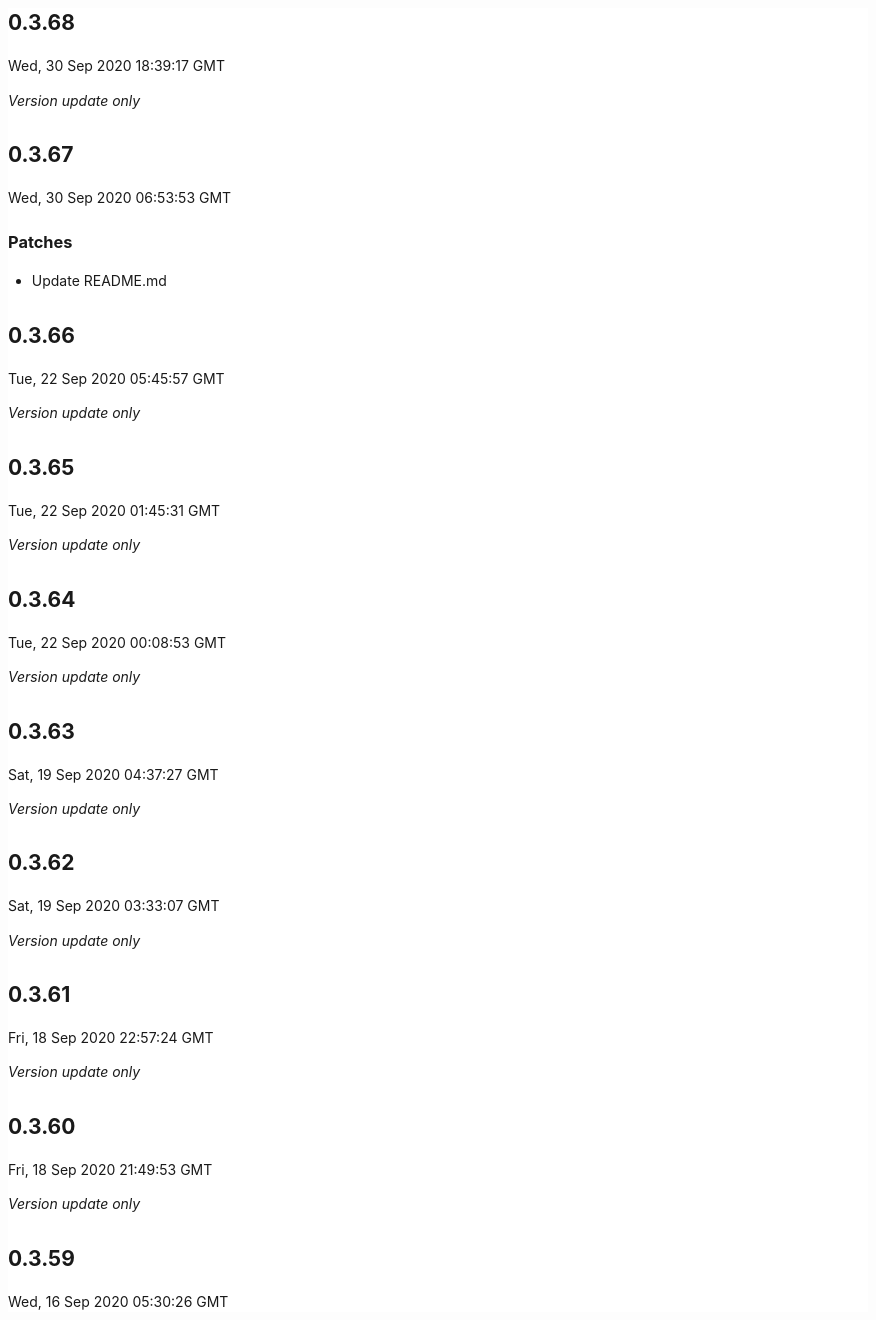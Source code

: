 ## 0.3.68
Wed, 30 Sep 2020 18:39:17 GMT

_Version update only_

## 0.3.67
Wed, 30 Sep 2020 06:53:53 GMT

### Patches

- Update README.md

## 0.3.66
Tue, 22 Sep 2020 05:45:57 GMT

_Version update only_

## 0.3.65
Tue, 22 Sep 2020 01:45:31 GMT

_Version update only_

## 0.3.64
Tue, 22 Sep 2020 00:08:53 GMT

_Version update only_

## 0.3.63
Sat, 19 Sep 2020 04:37:27 GMT

_Version update only_

## 0.3.62
Sat, 19 Sep 2020 03:33:07 GMT

_Version update only_

## 0.3.61
Fri, 18 Sep 2020 22:57:24 GMT

_Version update only_

## 0.3.60
Fri, 18 Sep 2020 21:49:53 GMT

_Version update only_

## 0.3.59
Wed, 16 Sep 2020 05:30:26 GMT
